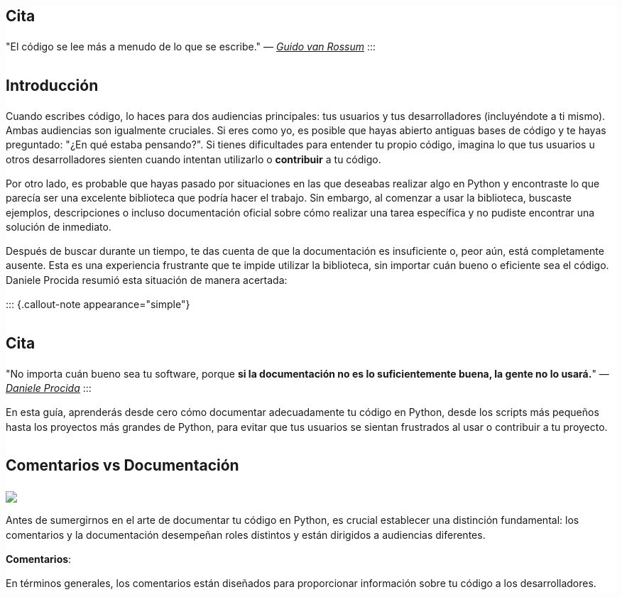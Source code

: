 ## Cita

  "El código se lee más a menudo de lo que se escribe."
    — _[Guido van Rossum](https://gvanrossum.github.io/)_
:::

## Introducción

Cuando escribes código, lo haces para dos audiencias principales: tus usuarios
y tus desarrolladores (incluyéndote a ti mismo). Ambas audiencias son
igualmente cruciales. Si eres como yo, es posible que hayas abierto
antiguas bases de código y te hayas preguntado: "¿En qué estaba pensando?". 
Si tienes dificultades para entender tu propio código, imagina lo que tus 
usuarios u otros desarrolladores sienten cuando intentan utilizarlo o **contribuir** a tu código.

Por otro lado, es probable que hayas pasado por situaciones en las que deseabas realizar
algo en Python y encontraste lo que parecía ser una excelente biblioteca que podría hacer 
el trabajo. Sin embargo, al comenzar a usar la biblioteca, buscaste ejemplos, descripciones
o incluso documentación oficial sobre cómo realizar una tarea específica y no pudiste encontrar una solución de inmediato.

Después de buscar durante un tiempo, te das cuenta de que la documentación es insuficiente o,
peor aún, está completamente ausente. Esta es una experiencia frustrante que te impide utilizar 
la biblioteca, sin importar cuán bueno o eficiente sea el código. Daniele Procida resumió esta situación de manera acertada:

::: {.callout-note appearance="simple"}

## Cita

  "No importa cuán bueno sea tu software, porque **si la documentación no es lo suficientemente buena, la gente no lo usará.**"
    — _[Daniele Procida](https://www.divio.com/en/blog/documentation/)_
:::


En esta guía, aprenderás desde cero cómo documentar adecuadamente tu código 
en Python, desde los scripts más pequeños hasta los proyectos más grandes de
Python, para evitar que tus usuarios se sientan frustrados al usar o contribuir a tu proyecto.


## Comentarios vs Documentación

<img src="https://i.stechies.com/userfiles/images/python-docstrings.webp" width="500" align="center" />


Antes de sumergirnos en el arte de documentar tu código en Python, es crucial establecer una distinción fundamental: los comentarios y la documentación desempeñan roles distintos y están dirigidos a audiencias diferentes.

**Comentarios**:

En términos generales, los comentarios están diseñados 
para proporcionar información sobre tu código a los desarrolladores. 
